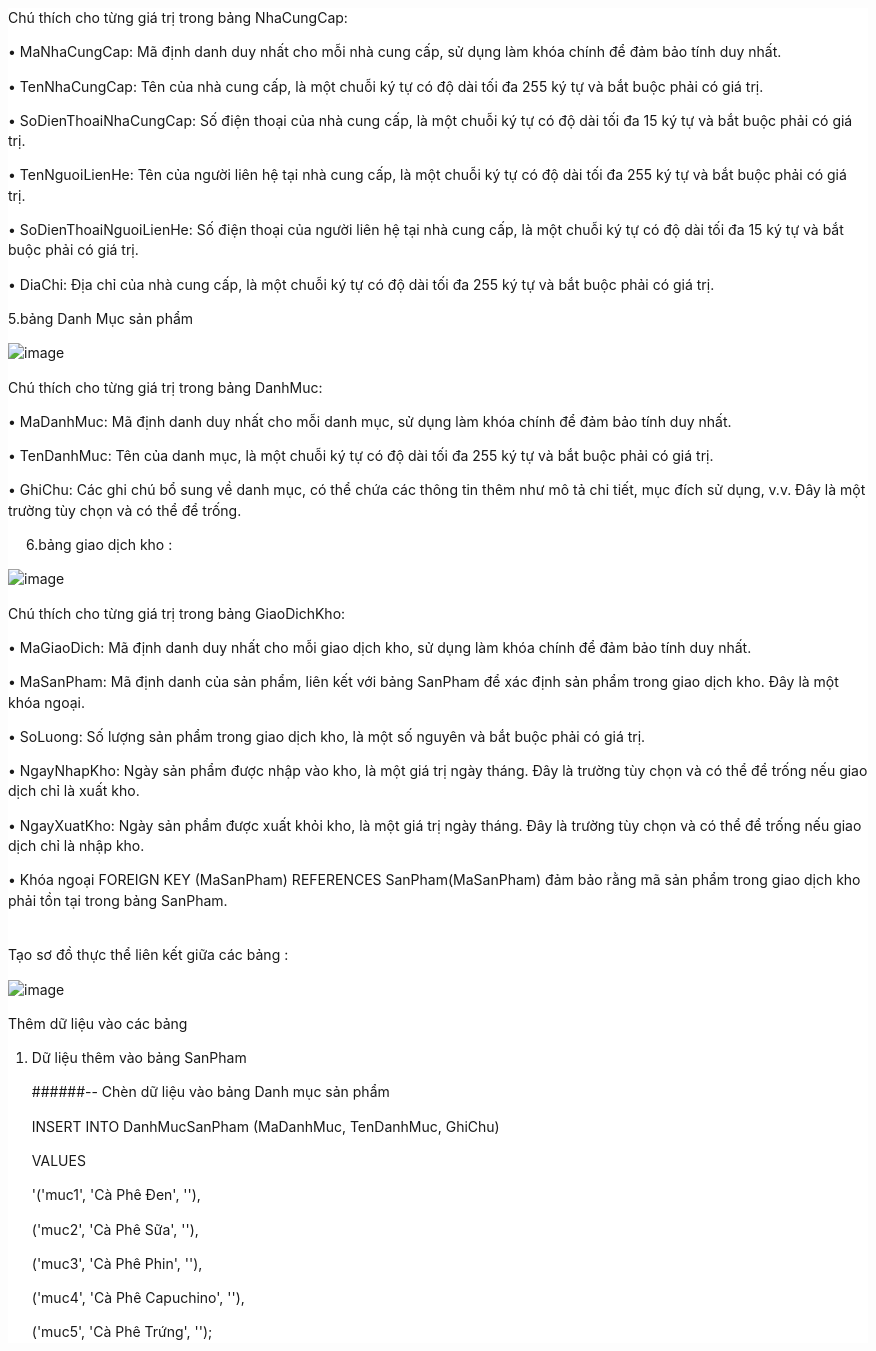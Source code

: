 Chú thích cho từng giá trị trong bảng NhaCungCap:<p>
  •	MaNhaCungCap: Mã định danh duy nhất cho mỗi nhà cung cấp, sử dụng làm khóa chính để đảm bảo tính duy nhất.<p>
  •	TenNhaCungCap: Tên của nhà cung cấp, là một chuỗi ký tự có độ dài tối đa 255 ký tự và bắt buộc phải có giá trị.<p>
  •	SoDienThoaiNhaCungCap: Số điện thoại của nhà cung cấp, là một chuỗi ký tự có độ dài tối đa 15 ký tự và bắt buộc phải có giá trị.<p>
  •	TenNguoiLienHe: Tên của người liên hệ tại nhà cung cấp, là một chuỗi ký tự có độ dài tối đa 255 ký tự và bắt buộc phải có giá trị.<p>
  •	SoDienThoaiNguoiLienHe: Số điện thoại của người liên hệ tại nhà cung cấp, là một chuỗi ký tự có độ dài tối đa 15 ký tự và bắt buộc phải có giá trị.<p>
  •	DiaChi: Địa chỉ của nhà cung cấp, là một chuỗi ký tự có độ dài tối đa 255 ký tự và bắt buộc phải có giá trị.<p>
5.bảng Danh Mục sản phẩm<p>
	 ![image](https://github.com/lazy1st/B-i-t-p-L-N-CSDL/assets/166302644/3c082c6b-1868-49de-865b-f2db32e81ff6)

Chú thích cho từng giá trị trong bảng DanhMuc:<p>
  •	MaDanhMuc: Mã định danh duy nhất cho mỗi danh mục, sử dụng làm khóa chính để đảm bảo tính duy nhất.<p>
  •	TenDanhMuc: Tên của danh mục, là một chuỗi ký tự có độ dài tối đa 255 ký tự và bắt buộc phải có giá trị.<p>
  •	GhiChu: Các ghi chú bổ sung về danh mục, có thể chứa các thông tin thêm như mô tả chi tiết, mục đích sử dụng, v.v. Đây là một trường tùy chọn và có thể để trống.<p>  
6.bảng giao dịch kho :<p>
	 ![image](https://github.com/lazy1st/B-i-t-p-L-N-CSDL/assets/166302644/662476e3-d28d-4313-ba32-8a964cad7437)

Chú thích cho từng giá trị trong bảng GiaoDichKho:<p>
  •	MaGiaoDich: Mã định danh duy nhất cho mỗi giao dịch kho, sử dụng làm khóa chính để đảm bảo tính duy nhất.<p>
  •	MaSanPham: Mã định danh của sản phẩm, liên kết với bảng SanPham để xác định sản phẩm trong giao dịch kho. Đây là một khóa ngoại.<p>
  •	SoLuong: Số lượng sản phẩm trong giao dịch kho, là một số nguyên và bắt buộc phải có giá trị.<p>
  •	NgayNhapKho: Ngày sản phẩm được nhập vào kho, là một giá trị ngày tháng. Đây là trường tùy chọn và có thể để trống nếu giao dịch chỉ là xuất kho.<p>
  •	NgayXuatKho: Ngày sản phẩm được xuất khỏi kho, là một giá trị ngày tháng. Đây là trường tùy chọn và có thể để trống nếu giao dịch chỉ là nhập kho.<p>
  •	Khóa ngoại FOREIGN KEY (MaSanPham) REFERENCES SanPham(MaSanPham) đảm bảo rằng mã sản phẩm trong giao dịch kho phải tồn tại trong bảng SanPham.<p>		
Tạo sơ đồ thực thể liên kết giữa các bảng :<p>
 ![image](https://github.com/lazy1st/B-i-t-p-L-N-CSDL/assets/166302644/2adaade6-72aa-4298-88f2-a553c0258e60)


Thêm dữ liệu vào các bảng<p>
1.	Dữ liệu thêm vào bảng SanPham<p>
######-- Chèn dữ liệu vào bảng Danh mục sản phẩm<p>
INSERT INTO DanhMucSanPham (MaDanhMuc, TenDanhMuc, GhiChu)<p>
VALUES<p>
    '('muc1', 'Cà Phê Đen', ''),<p>
    ('muc2', 'Cà Phê Sữa', ''),<p>
    ('muc3', 'Cà Phê Phin', ''),<p>
    ('muc4', 'Cà Phê Capuchino', ''),<p>
    ('muc5', 'Cà Phê Trứng', '');<p>
    